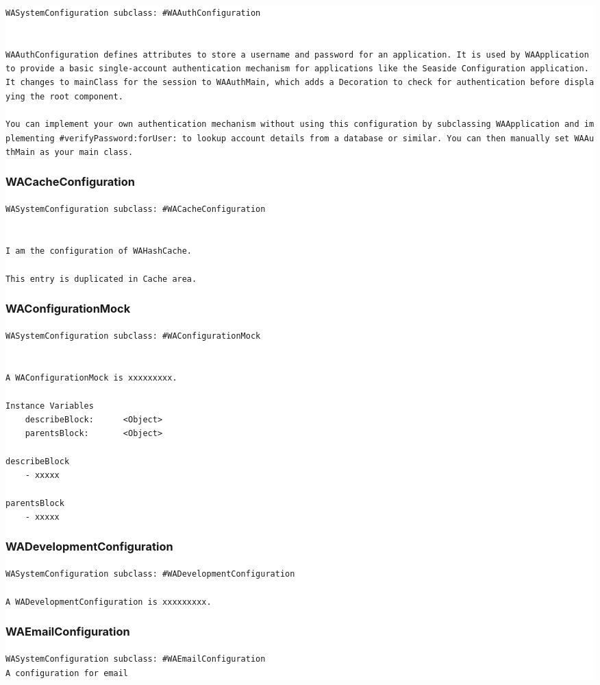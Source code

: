     
    WASystemConfiguration subclass: #WAAuthConfiguration
    
    
    WAAuthConfiguration defines attributes to store a username and password for an application. It is used by WAApplication to provide a basic single-account authentication mechanism for applications like the Seaside Configuration application. It changes to mainClass for the session to WAAuthMain, which adds a Decoration to check for authentication before displaying the root component.
    
    You can implement your own authentication mechanism without using this configuration by subclassing WAApplication and implementing #verifyPassword:forUser: to lookup account details from a database or similar. You can then manually set WAAuthMain as your main class.


<a id="orgcd3f367"></a>

### WACacheConfiguration

    WASystemConfiguration subclass: #WACacheConfiguration
    
    
    I am the configuration of WAHashCache.
    
    This entry is duplicated in Cache area.


<a id="org32a12dd"></a>

### WAConfigurationMock

    
    WASystemConfiguration subclass: #WAConfigurationMock
    
    
    A WAConfigurationMock is xxxxxxxxx.
    
    Instance Variables
    	describeBlock:		<Object>
    	parentsBlock:		<Object>
    
    describeBlock
    	- xxxxx
    
    parentsBlock
    	- xxxxx


<a id="orgb152401"></a>

### WADevelopmentConfiguration

    WASystemConfiguration subclass: #WADevelopmentConfiguration
    
    A WADevelopmentConfiguration is xxxxxxxxx.


<a id="org0c40de6"></a>

### WAEmailConfiguration

    
    WASystemConfiguration subclass: #WAEmailConfiguration
    A configuration for email
